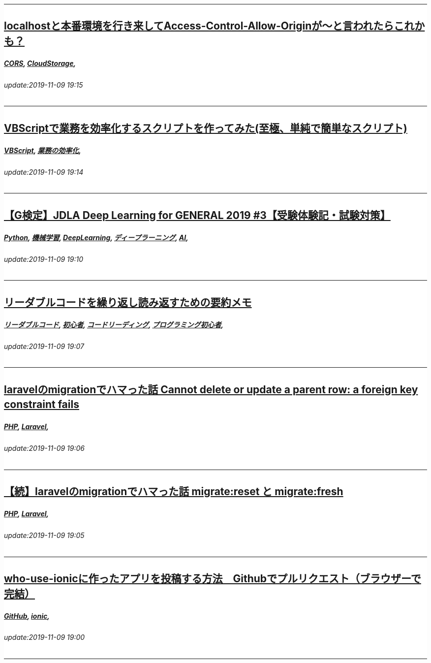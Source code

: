 
---
## [localhostと本番環境を行き来してAccess-Control-Allow-Originが～と言われたらこれかも？](https://qiita.com/qrusadorz/items/f0ce25574a36cd62c80b)
##### [CORS](https://qiita.com/tags/CORS), [CloudStorage](https://qiita.com/tags/CloudStorage), 
###### update:2019-11-09 19:15
---
## [VBScriptで業務を効率化するスクリプトを作ってみた(至極、単純で簡単なスクリプト)](https://qiita.com/akihiro-morishita/items/aaa1b7ff9b72b395fdcb)
##### [VBScript](https://qiita.com/tags/VBScript), [業務の効率化](https://qiita.com/tags/業務の効率化), 
###### update:2019-11-09 19:14
---
## [【G検定】JDLA Deep Learning for GENERAL 2019 #3【受験体験記・試験対策】](https://qiita.com/ksj555/items/49423014ab77070def06)
##### [Python](https://qiita.com/tags/Python), [機械学習](https://qiita.com/tags/機械学習), [DeepLearning](https://qiita.com/tags/DeepLearning), [ディープラーニング](https://qiita.com/tags/ディープラーニング), [AI](https://qiita.com/tags/AI), 
###### update:2019-11-09 19:10
---
## [リーダブルコードを繰り返し読み返すための要約メモ](https://qiita.com/halkt/items/20f444563a2c6880dc9f)
##### [リーダブルコード](https://qiita.com/tags/リーダブルコード), [初心者](https://qiita.com/tags/初心者), [コードリーディング](https://qiita.com/tags/コードリーディング), [プログラミング初心者](https://qiita.com/tags/プログラミング初心者), 
###### update:2019-11-09 19:07
---
## [laravelのmigrationでハマった話 Cannot delete or update a parent row: a foreign key constraint fails](https://qiita.com/yeah-OHTSU/items/50e199a349016caef959)
##### [PHP](https://qiita.com/tags/PHP), [Laravel](https://qiita.com/tags/Laravel), 
###### update:2019-11-09 19:06
---
## [【続】laravelのmigrationでハマった話 migrate:reset と migrate:fresh](https://qiita.com/yeah-OHTSU/items/e8f07f8f5311f2d973c9)
##### [PHP](https://qiita.com/tags/PHP), [Laravel](https://qiita.com/tags/Laravel), 
###### update:2019-11-09 19:05
---
## [who-use-ionicに作ったアプリを投稿する方法　Githubでプルリクエスト（ブラウザーで完結）](https://qiita.com/kokogento/items/e6b1c617e52c5291b6d5)
##### [GitHub](https://qiita.com/tags/GitHub), [ionic](https://qiita.com/tags/ionic), 
###### update:2019-11-09 19:00
---
